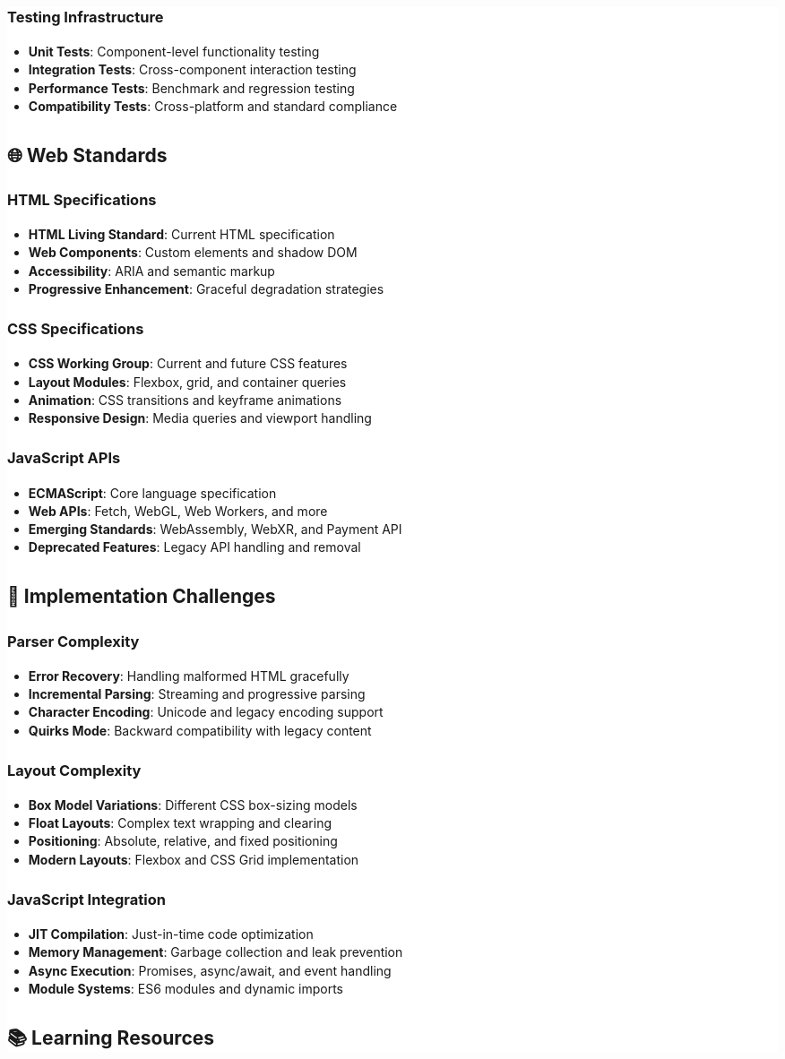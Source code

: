 ### Testing Infrastructure
- **Unit Tests**: Component-level functionality testing
- **Integration Tests**: Cross-component interaction testing
- **Performance Tests**: Benchmark and regression testing
- **Compatibility Tests**: Cross-platform and standard compliance

## 🌐 Web Standards

### HTML Specifications
- **HTML Living Standard**: Current HTML specification
- **Web Components**: Custom elements and shadow DOM
- **Accessibility**: ARIA and semantic markup
- **Progressive Enhancement**: Graceful degradation strategies

### CSS Specifications
- **CSS Working Group**: Current and future CSS features
- **Layout Modules**: Flexbox, grid, and container queries
- **Animation**: CSS transitions and keyframe animations
- **Responsive Design**: Media queries and viewport handling

### JavaScript APIs
- **ECMAScript**: Core language specification
- **Web APIs**: Fetch, WebGL, Web Workers, and more
- **Emerging Standards**: WebAssembly, WebXR, and Payment API
- **Deprecated Features**: Legacy API handling and removal

## 🔧 Implementation Challenges

### Parser Complexity
- **Error Recovery**: Handling malformed HTML gracefully
- **Incremental Parsing**: Streaming and progressive parsing
- **Character Encoding**: Unicode and legacy encoding support
- **Quirks Mode**: Backward compatibility with legacy content

### Layout Complexity
- **Box Model Variations**: Different CSS box-sizing models
- **Float Layouts**: Complex text wrapping and clearing
- **Positioning**: Absolute, relative, and fixed positioning
- **Modern Layouts**: Flexbox and CSS Grid implementation

### JavaScript Integration
- **JIT Compilation**: Just-in-time code optimization
- **Memory Management**: Garbage collection and leak prevention
- **Async Execution**: Promises, async/await, and event handling
- **Module Systems**: ES6 modules and dynamic imports

## 📚 Learning Resources
